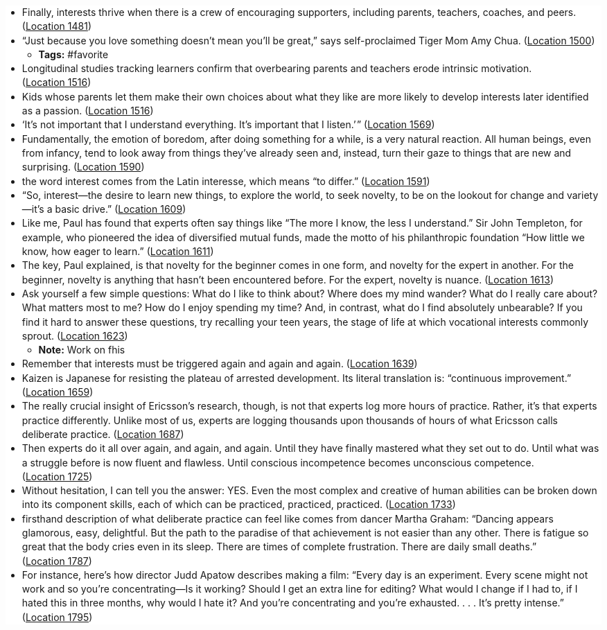 - Finally, interests thrive when there is a crew of encouraging supporters, including parents, teachers, coaches, and peers. ([Location 1481](https://readwise.io/to_kindle?action=open&asin=B010MH9V3W&location=1481))
- “Just because you love something doesn’t mean you’ll be great,” says self-proclaimed Tiger Mom Amy Chua. ([Location 1500](https://readwise.io/to_kindle?action=open&asin=B010MH9V3W&location=1500))
    - **Tags:** #favorite
- Longitudinal studies tracking learners confirm that overbearing parents and teachers erode intrinsic motivation. ([Location 1516](https://readwise.io/to_kindle?action=open&asin=B010MH9V3W&location=1516))
- Kids whose parents let them make their own choices about what they like are more likely to develop interests later identified as a passion. ([Location 1516](https://readwise.io/to_kindle?action=open&asin=B010MH9V3W&location=1516))
- ‘It’s not important that I understand everything. It’s important that I listen.’ ” ([Location 1569](https://readwise.io/to_kindle?action=open&asin=B010MH9V3W&location=1569))
- Fundamentally, the emotion of boredom, after doing something for a while, is a very natural reaction. All human beings, even from infancy, tend to look away from things they’ve already seen and, instead, turn their gaze to things that are new and surprising. ([Location 1590](https://readwise.io/to_kindle?action=open&asin=B010MH9V3W&location=1590))
- the word interest comes from the Latin interesse, which means “to differ.” ([Location 1591](https://readwise.io/to_kindle?action=open&asin=B010MH9V3W&location=1591))
- “So, interest—the desire to learn new things, to explore the world, to seek novelty, to be on the lookout for change and variety—it’s a basic drive.” ([Location 1609](https://readwise.io/to_kindle?action=open&asin=B010MH9V3W&location=1609))
- Like me, Paul has found that experts often say things like “The more I know, the less I understand.” Sir John Templeton, for example, who pioneered the idea of diversified mutual funds, made the motto of his philanthropic foundation “How little we know, how eager to learn.” ([Location 1611](https://readwise.io/to_kindle?action=open&asin=B010MH9V3W&location=1611))
- The key, Paul explained, is that novelty for the beginner comes in one form, and novelty for the expert in another. For the beginner, novelty is anything that hasn’t been encountered before. For the expert, novelty is nuance. ([Location 1613](https://readwise.io/to_kindle?action=open&asin=B010MH9V3W&location=1613))
- Ask yourself a few simple questions: What do I like to think about? Where does my mind wander? What do I really care about? What matters most to me? How do I enjoy spending my time? And, in contrast, what do I find absolutely unbearable? If you find it hard to answer these questions, try recalling your teen years, the stage of life at which vocational interests commonly sprout. ([Location 1623](https://readwise.io/to_kindle?action=open&asin=B010MH9V3W&location=1623))
    - **Note:** Work on fhis
- Remember that interests must be triggered again and again and again. ([Location 1639](https://readwise.io/to_kindle?action=open&asin=B010MH9V3W&location=1639))
- Kaizen is Japanese for resisting the plateau of arrested development. Its literal translation is: “continuous improvement.” ([Location 1659](https://readwise.io/to_kindle?action=open&asin=B010MH9V3W&location=1659))
- The really crucial insight of Ericsson’s research, though, is not that experts log more hours of practice. Rather, it’s that experts practice differently. Unlike most of us, experts are logging thousands upon thousands of hours of what Ericsson calls deliberate practice. ([Location 1687](https://readwise.io/to_kindle?action=open&asin=B010MH9V3W&location=1687))
- Then experts do it all over again, and again, and again. Until they have finally mastered what they set out to do. Until what was a struggle before is now fluent and flawless. Until conscious incompetence becomes unconscious competence. ([Location 1725](https://readwise.io/to_kindle?action=open&asin=B010MH9V3W&location=1725))
- Without hesitation, I can tell you the answer: YES. Even the most complex and creative of human abilities can be broken down into its component skills, each of which can be practiced, practiced, practiced. ([Location 1733](https://readwise.io/to_kindle?action=open&asin=B010MH9V3W&location=1733))
- firsthand description of what deliberate practice can feel like comes from dancer Martha Graham: “Dancing appears glamorous, easy, delightful. But the path to the paradise of that achievement is not easier than any other. There is fatigue so great that the body cries even in its sleep. There are times of complete frustration. There are daily small deaths.” ([Location 1787](https://readwise.io/to_kindle?action=open&asin=B010MH9V3W&location=1787))
- For instance, here’s how director Judd Apatow describes making a film: “Every day is an experiment. Every scene might not work and so you’re concentrating—Is it working? Should I get an extra line for editing? What would I change if I had to, if I hated this in three months, why would I hate it? And you’re concentrating and you’re exhausted. . . . It’s pretty intense.” ([Location 1795](https://readwise.io/to_kindle?action=open&asin=B010MH9V3W&location=1795))